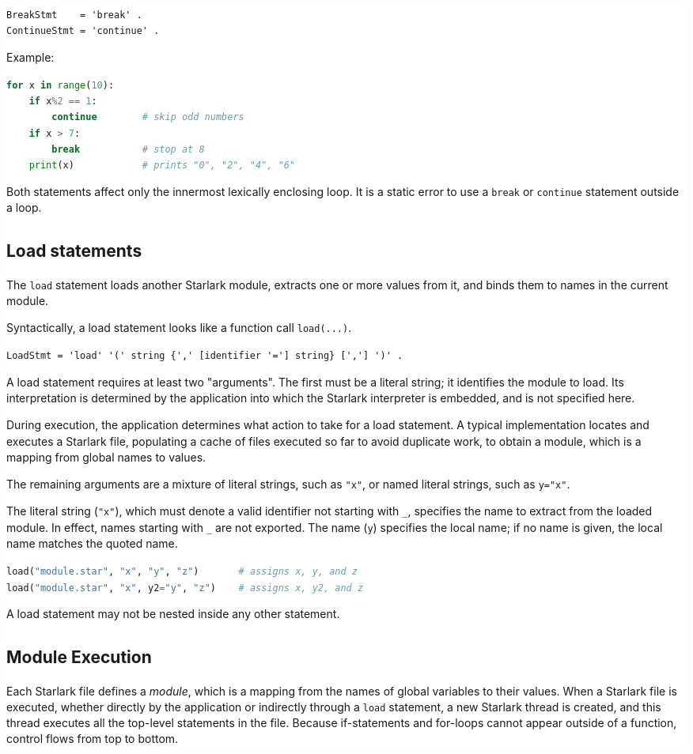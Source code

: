```
BreakStmt    = 'break' .
ContinueStmt = 'continue' .
```

Example:

```python
for x in range(10):
    if x%2 == 1:
        continue        # skip odd numbers
    if x > 7:
        break           # stop at 8
    print(x)            # prints "0", "2", "4", "6"
```

Both statements affect only the innermost lexically enclosing loop. It is a static error to use a `break` or `continue` statement outside a loop.

## Load statements

The `load` statement loads another Starlark module, extracts one or more values from it, and binds them to names in the current module.

Syntactically, a load statement looks like a function call `load(...)`.

```
LoadStmt = 'load' '(' string {',' [identifier '='] string} [','] ')' .
```

A load statement requires at least two "arguments". The first must be a literal string; it identifies the module to load. Its interpretation is determined by the application into which the Starlark interpreter is embedded, and is not specified here.

During execution, the application determines what action to take for a load statement. A typical implementation locates and executes a Starlark file, populating a cache of files executed so far to avoid duplicate work, to obtain a module, which is a mapping from global names to values.

The remaining arguments are a mixture of literal strings, such as `"x"`, or named literal strings, such as `y="x"`.

The literal string (`"x"`), which must denote a valid identifier not starting with `_`, specifies the name to extract from the loaded module. In effect, names starting with `_` are not exported. The name (`y`) specifies the local name; if no name is given, the local name matches the quoted name.

```python
load("module.star", "x", "y", "z")       # assigns x, y, and z
load("module.star", "x", y2="y", "z")    # assigns x, y2, and z
```

A load statement may not be nested inside any other statement.

## Module Execution

Each Starlark file defines a _module_, which is a mapping from the names of global variables to their values. When a Starlark file is executed, whether directly by the application or indirectly through a `load` statement, a new Starlark thread is created, and this thread executes all the top-level statements in the file. Because if-statements and for-loops cannot appear outside of a function, control flows from top to bottom.
